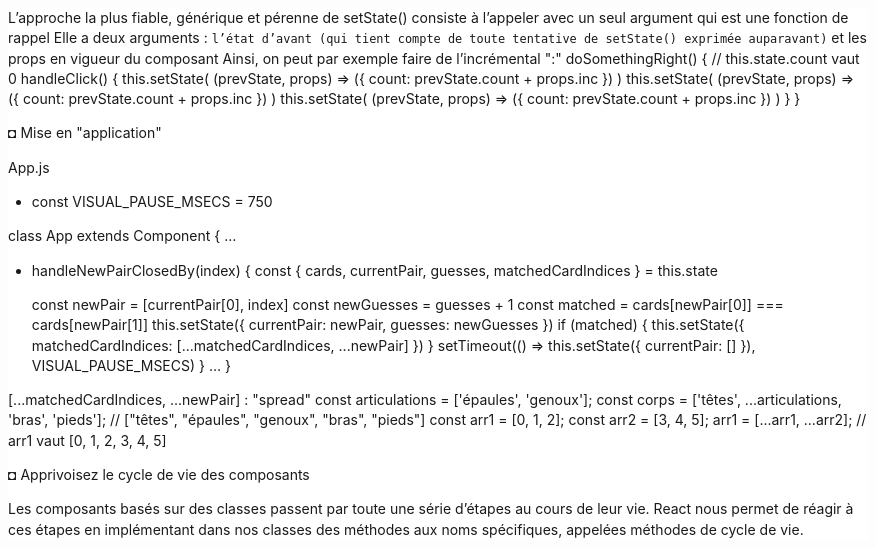 L’approche la plus fiable, générique et pérenne de setState() 
consiste à l’appeler avec un seul argument qui est une fonction de rappel
Elle a deux arguments : `l’état d’avant
(qui tient compte de toute tentative de setState() exprimée auparavant)` 
et les props en vigueur du composant
Ainsi, on peut par exemple faire de l’incrémental ":"
doSomethingRight() {
  // this.state.count vaut 0
  handleClick() {
    this.setState(
      (prevState, props) => ({ count: prevState.count + props.inc })
    )
    this.setState(
      (prevState, props) => ({ count: prevState.count + props.inc })
    )
    this.setState(
      (prevState, props) => ({ count: prevState.count + props.inc })
    )
  }
}

◘ Mise en "application"

App.js 
+ const VISUAL_PAUSE_MSECS = 750

class App extends Component {
  …
  + handleNewPairClosedBy(index) {
    const { cards, currentPair, guesses, matchedCardIndices } = this.state

    const newPair = [currentPair[0], index]
    const newGuesses = guesses + 1
    const matched = cards[newPair[0]] === cards[newPair[1]]
    this.setState({ currentPair: newPair, guesses: newGuesses })
    if (matched) {
      this.setState({ matchedCardIndices: [...matchedCardIndices, ...newPair] })
    }
    setTimeout(() => this.setState({ currentPair: [] }), VISUAL_PAUSE_MSECS)
  }
  …
}

[...matchedCardIndices, ...newPair] : "spread"
const articulations = ['épaules', 'genoux'];
const corps = ['têtes', ...articulations, 'bras', 'pieds'];
// ["têtes", "épaules", "genoux", "bras", "pieds"]
const arr1 = [0, 1, 2];
const arr2 = [3, 4, 5];
arr1 = [...arr1, ...arr2]; // arr1 vaut [0, 1, 2, 3, 4, 5]


◘ Apprivoisez le cycle de vie des composants

Les composants basés sur des classes passent par toute une série d’étapes au cours de leur vie. 
React nous permet de réagir à ces étapes en implémentant dans nos classes des méthodes 
aux noms spécifiques, appelées méthodes de cycle de vie.
